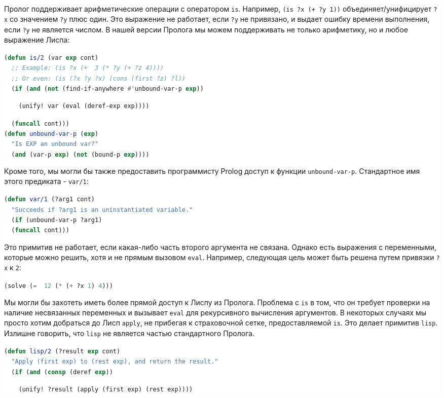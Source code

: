 Пролог поддерживает арифметические операции с оператором `is`.
Например, `(is ?x (+ ?y 1))` объединяет/унифицирует `?x` со значением `?y` плюс один.
Это выражение не работает, если `?y` не привязано, и выдает ошибку времени выполнения, если `?y` не является числом.
В нашей версии Пролога мы можем поддерживать не только арифметику, но и любое выражение Лиспа:

```lisp
(defun is/2 (var exp cont)
  ;; Example: (is ?x (+  3 (* ?y (+ ?z 4))))
  ;; Or even: (is (?x ?y ?x) (cons (first ?z) ?l))
  (if (and (not (find-if-anywhere #'unbound-var-p exp))
```

`    (unify!
var (eval (deref-exp exp))))`

```lisp
  (funcall cont)))
(defun unbound-var-p (exp)
  "Is EXP an unbound var?"
  (and (var-p exp) (not (bound-p exp))))
```

Кроме того, мы могли бы также предоставить программисту Prolog доступ к функции `unbound-var-p`.
Стандартное имя этого предиката - `var/1`:

```lisp
(defun var/1 (?arg1 cont)
  "Succeeds if ?arg1 is an uninstantiated variable."
  (if (unbound-var-p ?arg1)
  (funcall cont)))
```

Это примитив не работает, если какая-либо часть второго аргумента не связана.
Однако есть выражения с переменными, которые можно решить, хотя и не прямым вызовом `eval`.
Например, следующая цель может быть решена путем привязки `?x` к `2`:

```lisp
(solve (=  12 (* (+ ?x 1) 4)))
```

Мы могли бы захотеть иметь более прямой доступ к Лиспу из Пролога.
Проблема с `is` в том, что он требует проверки на наличие несвязанных переменных и вызывает `eval` для рекурсивного вычисления аргументов.
В некоторых случаях мы просто хотим добраться до Лисп `apply`, не прибегая к страховочной сетке, предоставляемой `is`.
Это делает примитив `lisp`.
Излишне говорить, что `lisp` не является частью стандартного Пролога.

```lisp
(defun lisp/2 (?result exp cont)
  "Apply (first exp) to (rest exp), and return the result."
  (if (and (consp (deref exp))
```

`    (unify!
?result (apply (first exp) (rest exp))))`

